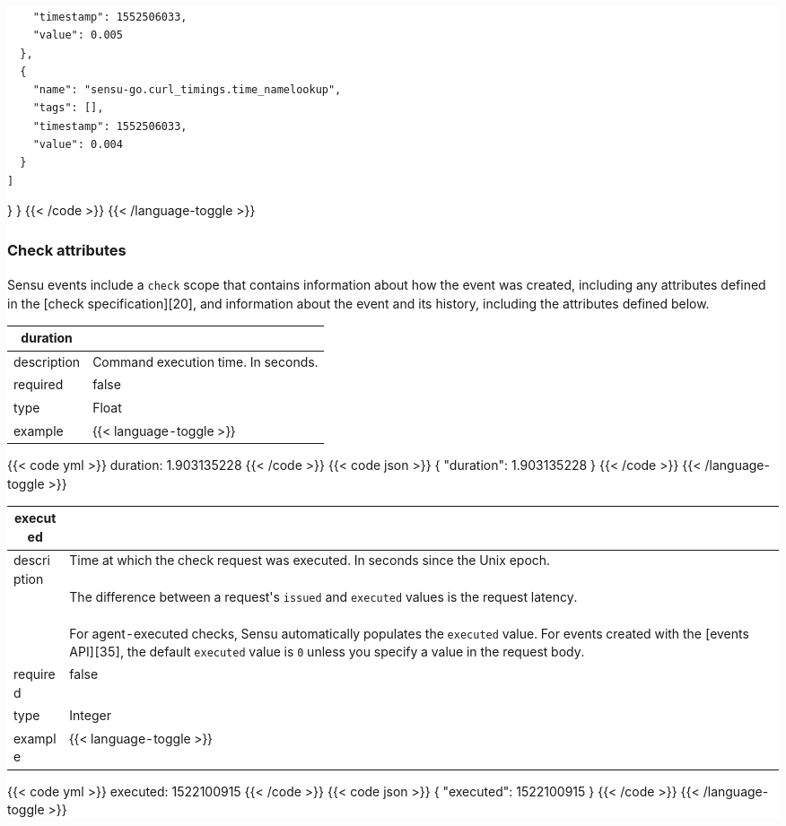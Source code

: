         "timestamp": 1552506033,
        "value": 0.005
      },
      {
        "name": "sensu-go.curl_timings.time_namelookup",
        "tags": [],
        "timestamp": 1552506033,
        "value": 0.004
      }
    ]
  }
}
{{< /code >}}
{{< /language-toggle >}}

### Check attributes

Sensu events include a `check` scope that contains information about how the event was created, including any attributes defined in the [check specification][20], and information about the event and its history, including the attributes defined below.

duration     |      |
-------------|------
description  | Command execution time. In seconds.
required     | false
type         | Float
example      | {{< language-toggle >}}
{{< code yml >}}
duration: 1.903135228
{{< /code >}}
{{< code json >}}
{
  "duration": 1.903135228
}
{{< /code >}}
{{< /language-toggle >}}

executed     |      |
-------------|------
description  | Time at which the check request was executed. In seconds since the Unix epoch.<br><br>The difference between a request's `issued` and `executed` values is the request latency.<br><br>For agent-executed checks, Sensu automatically populates the `executed` value. For events created with the [events API][35], the default `executed` value is `0` unless you specify a value in the request body.
required     | false
type         | Integer
example      | {{< language-toggle >}}
{{< code yml >}}
executed: 1522100915
{{< /code >}}
{{< code json >}}
{
  "executed": 1522100915
}
{{< /code >}}
{{< /language-toggle >}}


[1]: ../../observe-schedule/checks/
[2]: ../../observe-entities/entities#entities-specification
[3]: ../../observe-entities/entities/
[4]: ../#status-only-events
